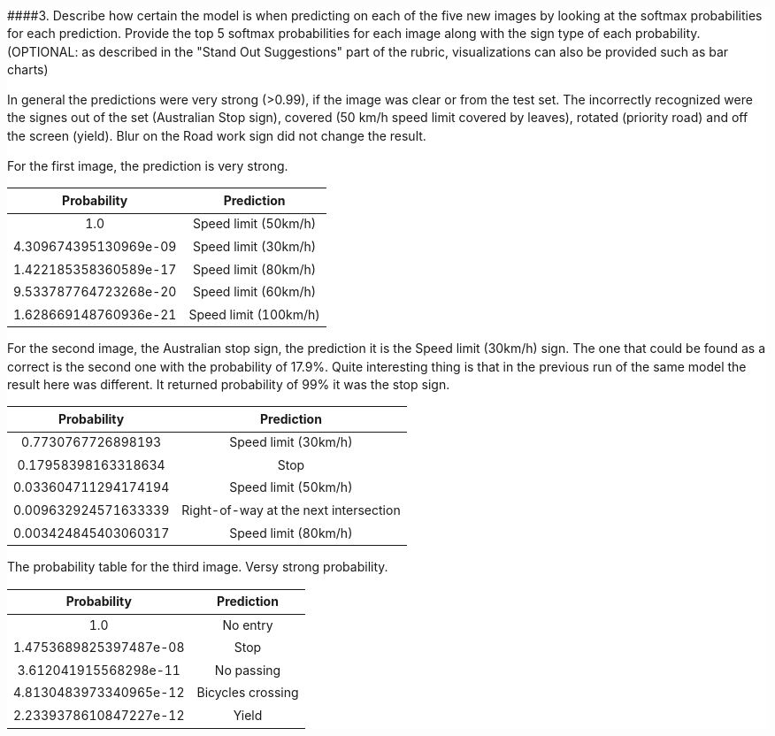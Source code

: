 ####3. Describe how certain the model is when predicting on each of the five new images by looking at the softmax probabilities for each prediction. Provide the top 5 softmax probabilities for each image along with the sign type of each probability. (OPTIONAL: as described in the "Stand Out Suggestions" part of the rubric, visualizations can also be provided such as bar charts)

In general the predictions were very strong (>0.99), if the image was clear or from the test set. The incorrectly recognized were the signes out of the set (Australian Stop sign), covered (50 km/h speed limit covered by leaves), rotated (priority road) and off the screen (yield). Blur on the Road work sign did not change the result.

For the first image, the prediction is very strong.

| Probability         	|     Prediction	        					| 
|:---------------------:|:---------------------------------------------:| 
|1.0 | Speed limit (50km/h)|
|4.309674395130969e-09 | Speed limit (30km/h)|
|1.422185358360589e-17 | Speed limit (80km/h)|
|9.533787764723268e-20 | Speed limit (60km/h)|
|1.628669148760936e-21 | Speed limit (100km/h)|


For the second image, the Australian stop sign, the prediction it is the Speed limit (30km/h) sign. The one that could be found as a correct is the second one with the probability of 17.9%. Quite interesting thing is that in the previous run of the same model the result here was different. It returned probability of 99% it was the stop sign. 

| Probability         	|     Prediction	        					| 
|:---------------------:|:---------------------------------------------:| 
|0.7730767726898193 | Speed limit (30km/h)|
|0.17958398163318634 | Stop|
|0.033604711294174194 | Speed limit (50km/h)|
|0.009632924571633339 | Right-of-way at the next intersection|
|0.003424845403060317 | Speed limit (80km/h)|


The probability table for the third image. Versy strong probability.

| Probability         	|     Prediction	        					| 
|:---------------------:|:---------------------------------------------:| 
|1.0 | No entry|
|1.4753689825397487e-08 | Stop|
|3.612041915568298e-11 | No passing|
|4.8130483973340965e-12 | Bicycles crossing|
|2.2339378610847227e-12 | Yield|
